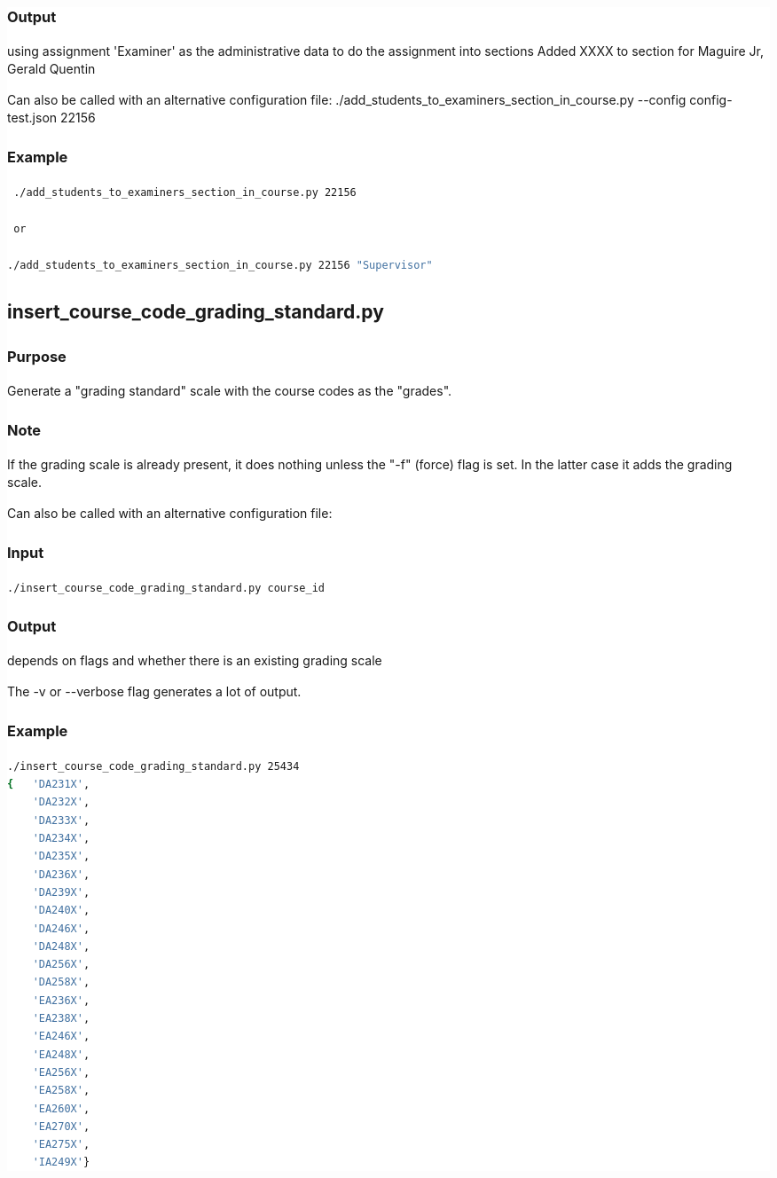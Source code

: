 ### Output
using assignment 'Examiner' as the administrative data to do the assignment into sections
 	Added XXXX to section for Maguire Jr, Gerald Quentin

Can also be called with an alternative configuration file:
./add_students_to_examiners_section_in_course.py --config config-test.json 22156

### Example
```bash
 ./add_students_to_examiners_section_in_course.py 22156

 or

./add_students_to_examiners_section_in_course.py 22156 "Supervisor"
```

## insert_course_code_grading_standard.py
### Purpose
 Generate a "grading standard" scale with the course codes as the "grades".

### Note
If the grading scale is already present, it does nothing unless the "-f" (force) flag is set.
In the latter case it adds the grading scale.

Can also be called with an alternative configuration file:

### Input
```bash
./insert_course_code_grading_standard.py course_id
```

### Output
depends on flags and whether there is an existing grading scale

The -v or --verbose flag generates a lot of output.

### Example
```bash
./insert_course_code_grading_standard.py 25434
{   'DA231X',
    'DA232X',
    'DA233X',
    'DA234X',
    'DA235X',
    'DA236X',
    'DA239X',
    'DA240X',
    'DA246X',
    'DA248X',
    'DA256X',
    'DA258X',
    'EA236X',
    'EA238X',
    'EA246X',
    'EA248X',
    'EA256X',
    'EA258X',
    'EA260X',
    'EA270X',
    'EA275X',
    'IA249X'}
```